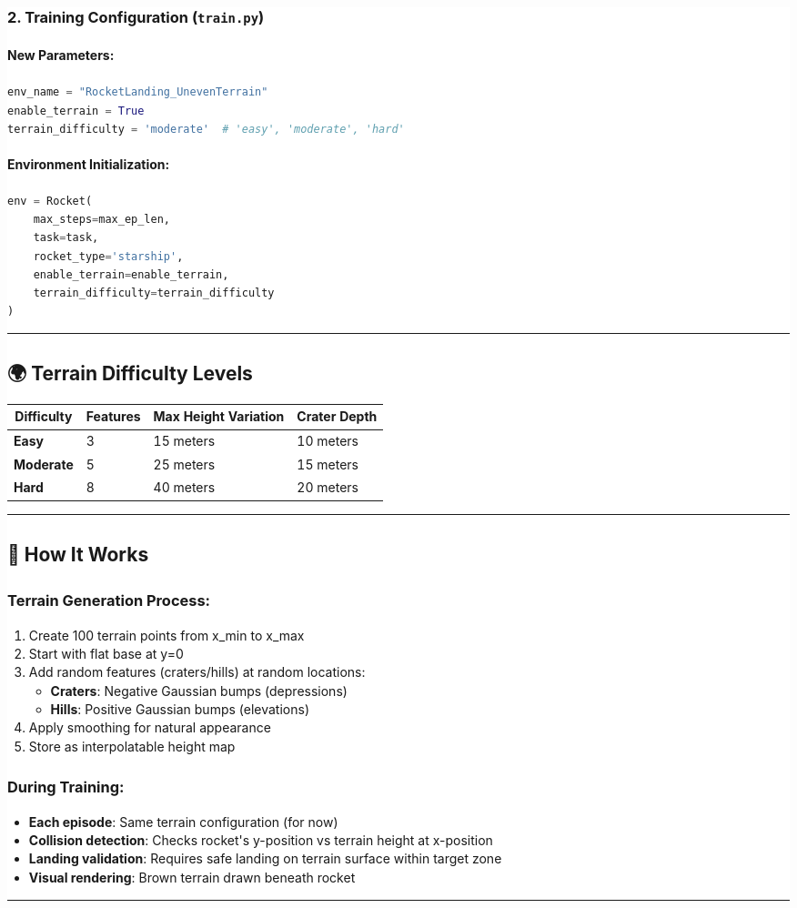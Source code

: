 
### 2. **Training Configuration** (`train.py`)

#### New Parameters:
```python
env_name = "RocketLanding_UnevenTerrain"
enable_terrain = True
terrain_difficulty = 'moderate'  # 'easy', 'moderate', 'hard'
```

#### Environment Initialization:
```python
env = Rocket(
    max_steps=max_ep_len, 
    task=task, 
    rocket_type='starship',
    enable_terrain=enable_terrain,
    terrain_difficulty=terrain_difficulty
)
```

---

## 🌍 Terrain Difficulty Levels

| Difficulty | Features | Max Height Variation | Crater Depth |
|------------|----------|---------------------|--------------|
| **Easy**   | 3        | 15 meters          | 10 meters    |
| **Moderate** | 5      | 25 meters          | 15 meters    |
| **Hard**   | 8        | 40 meters          | 20 meters    |

---

## 🚀 How It Works

### Terrain Generation Process:
1. Create 100 terrain points from x_min to x_max
2. Start with flat base at y=0
3. Add random features (craters/hills) at random locations:
   - **Craters**: Negative Gaussian bumps (depressions)
   - **Hills**: Positive Gaussian bumps (elevations)
4. Apply smoothing for natural appearance
5. Store as interpolatable height map

### During Training:
- **Each episode**: Same terrain configuration (for now)
- **Collision detection**: Checks rocket's y-position vs terrain height at x-position
- **Landing validation**: Requires safe landing on terrain surface within target zone
- **Visual rendering**: Brown terrain drawn beneath rocket

---